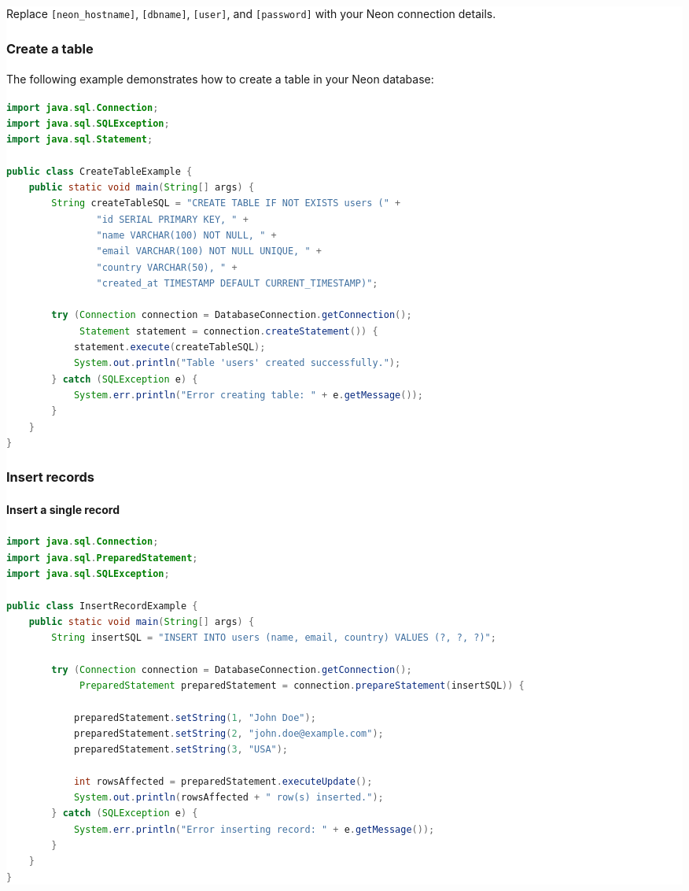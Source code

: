 Replace `[neon_hostname]`, `[dbname]`, `[user]`, and `[password]` with your Neon connection details.

### Create a table

The following example demonstrates how to create a table in your Neon database:

```java
import java.sql.Connection;
import java.sql.SQLException;
import java.sql.Statement;

public class CreateTableExample {
    public static void main(String[] args) {
        String createTableSQL = "CREATE TABLE IF NOT EXISTS users (" +
                "id SERIAL PRIMARY KEY, " +
                "name VARCHAR(100) NOT NULL, " +
                "email VARCHAR(100) NOT NULL UNIQUE, " +
                "country VARCHAR(50), " +
                "created_at TIMESTAMP DEFAULT CURRENT_TIMESTAMP)";
        
        try (Connection connection = DatabaseConnection.getConnection();
             Statement statement = connection.createStatement()) {
            statement.execute(createTableSQL);
            System.out.println("Table 'users' created successfully.");
        } catch (SQLException e) {
            System.err.println("Error creating table: " + e.getMessage());
        }
    }
}
```

### Insert records

#### Insert a single record

```java
import java.sql.Connection;
import java.sql.PreparedStatement;
import java.sql.SQLException;

public class InsertRecordExample {
    public static void main(String[] args) {
        String insertSQL = "INSERT INTO users (name, email, country) VALUES (?, ?, ?)";
        
        try (Connection connection = DatabaseConnection.getConnection();
             PreparedStatement preparedStatement = connection.prepareStatement(insertSQL)) {
            
            preparedStatement.setString(1, "John Doe");
            preparedStatement.setString(2, "john.doe@example.com");
            preparedStatement.setString(3, "USA");
            
            int rowsAffected = preparedStatement.executeUpdate();
            System.out.println(rowsAffected + " row(s) inserted.");
        } catch (SQLException e) {
            System.err.println("Error inserting record: " + e.getMessage());
        }
    }
}
```
